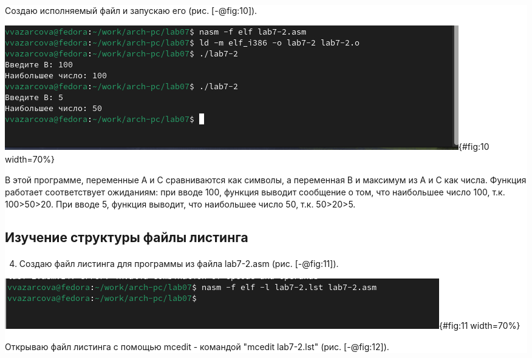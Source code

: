 Создаю исполняемый файл и запускаю его (рис. [-@fig:10]).

![Запуск lab7-2](image/10.png){#fig:10 width=70%}

В этой программе, переменные A и С сравниваются как символы, а переменная B и максимум из A и С как числа. Функция работает соответствует ожиданиям: при вводе 100, функция выводит сообщение о том, что наибольшее число 100, т.к. 100>50>20. При вводе 5, функция выводит, что наибольшее число 50, т.к. 50>20>5.

## Изучение структуры файлы листинга

4. Создаю файл листинга для программы из файла lab7-2.asm (рис. [-@fig:11]).

![Создание lab7-2.lst](image/11.png){#fig:11 width=70%}

Открываю файл листинга с помощью mcedit - командой "mcedit lab7-2.lst" (рис. [-@fig:12]).
